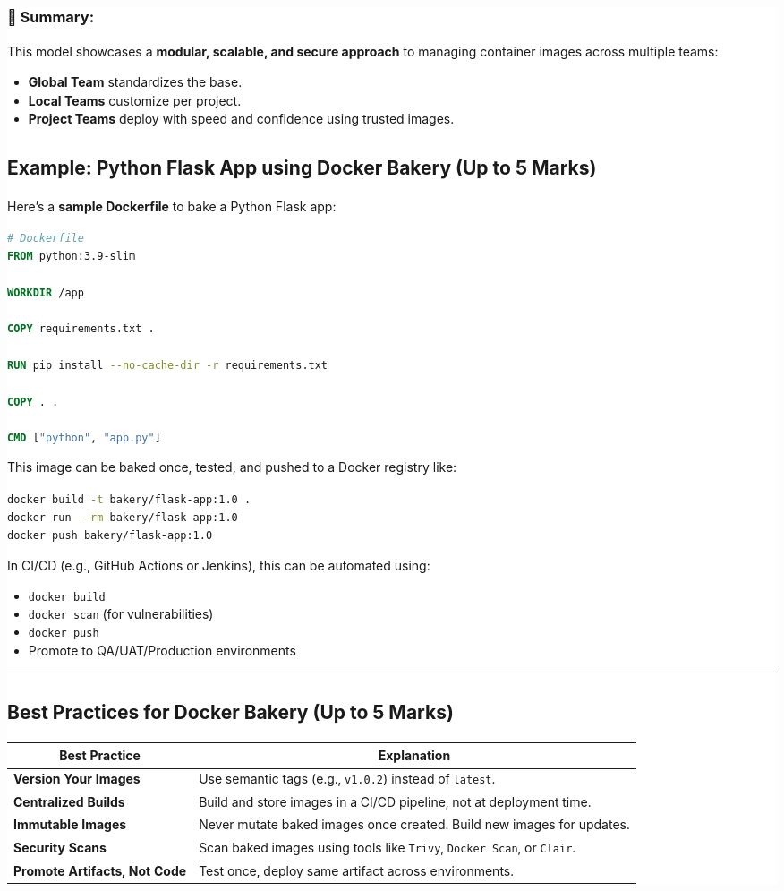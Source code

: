 
### 📝 Summary:
This model showcases a **modular, scalable, and secure approach** to managing container images across multiple teams:
- **Global Team** standardizes the base.
- **Local Teams** customize per project.
- **Project Teams** deploy with speed and confidence using trusted images.

## **Example: Python Flask App using Docker Bakery (Up to 5 Marks)**

Here’s a **sample Dockerfile** to bake a Python Flask app:

```dockerfile
# Dockerfile
FROM python:3.9-slim

WORKDIR /app

COPY requirements.txt .

RUN pip install --no-cache-dir -r requirements.txt

COPY . .

CMD ["python", "app.py"]
```

This image can be baked once, tested, and pushed to a Docker registry like:

```bash
docker build -t bakery/flask-app:1.0 .
docker run --rm bakery/flask-app:1.0
docker push bakery/flask-app:1.0
```

In CI/CD (e.g., GitHub Actions or Jenkins), this can be automated using:

* `docker build`
* `docker scan` (for vulnerabilities)
* `docker push`
* Promote to QA/UAT/Production environments

---

## **Best Practices for Docker Bakery (Up to 5 Marks)**

| Best Practice                   | Explanation                                                            |
| ------------------------------- | ---------------------------------------------------------------------- |
| **Version Your Images**         | Use semantic tags (e.g., `v1.0.2`) instead of `latest`.                |
| **Centralized Builds**          | Build and store images in a CI/CD pipeline, not at deployment time.    |
| **Immutable Images**            | Never mutate baked images once created. Build new images for updates.  |
| **Security Scans**              | Scan baked images using tools like `Trivy`, `Docker Scan`, or `Clair`. |
| **Promote Artifacts, Not Code** | Test once, deploy same artifact across environments.                   |
